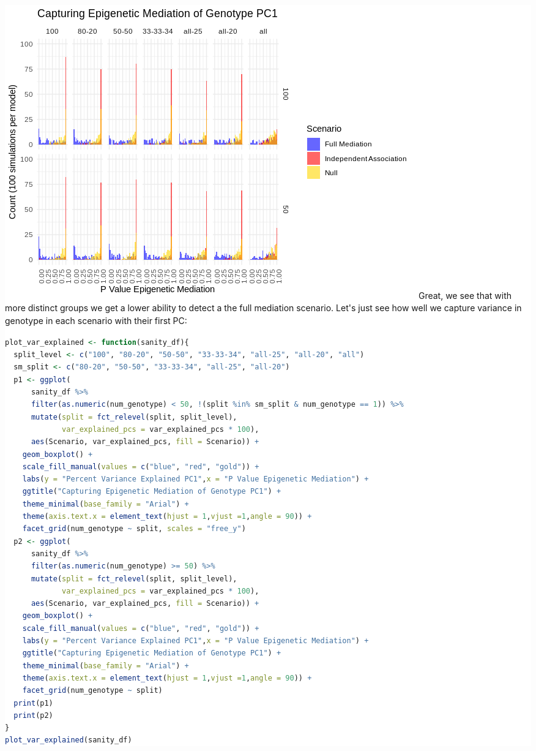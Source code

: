 ![](cit_sanity_pca_cmp_files/figure-markdown_github/unnamed-chunk-2-2.png) Great, we see that with more distinct groups we get a lower ability to detect a the full mediation scenario. Let's just see how well we capture variance in genotype in each scenario with their first PC:

``` r
plot_var_explained <- function(sanity_df){
  split_level <- c("100", "80-20", "50-50", "33-33-34", "all-25", "all-20", "all")
  sm_split <- c("80-20", "50-50", "33-33-34", "all-25", "all-20")
  p1 <- ggplot(
      sanity_df %>% 
      filter(as.numeric(num_genotype) < 50, !(split %in% sm_split & num_genotype == 1)) %>% 
      mutate(split = fct_relevel(split, split_level),
             var_explained_pcs = var_explained_pcs * 100),
      aes(Scenario, var_explained_pcs, fill = Scenario)) + 
    geom_boxplot() + 
    scale_fill_manual(values = c("blue", "red", "gold")) + 
    labs(y = "Percent Variance Explained PC1",x = "P Value Epigenetic Mediation") + 
    ggtitle("Capturing Epigenetic Mediation of Genotype PC1") +
    theme_minimal(base_family = "Arial") +
    theme(axis.text.x = element_text(hjust = 1,vjust =1,angle = 90)) +
    facet_grid(num_genotype ~ split, scales = "free_y")
  p2 <- ggplot(
      sanity_df %>% 
      filter(as.numeric(num_genotype) >= 50) %>% 
      mutate(split = fct_relevel(split, split_level),
             var_explained_pcs = var_explained_pcs * 100),
      aes(Scenario, var_explained_pcs, fill = Scenario)) + 
    geom_boxplot() + 
    scale_fill_manual(values = c("blue", "red", "gold")) + 
    labs(y = "Percent Variance Explained PC1",x = "P Value Epigenetic Mediation") + 
    ggtitle("Capturing Epigenetic Mediation of Genotype PC1") +
    theme_minimal(base_family = "Arial") +
    theme(axis.text.x = element_text(hjust = 1,vjust =1,angle = 90)) +
    facet_grid(num_genotype ~ split)
  print(p1)
  print(p2)
}
plot_var_explained(sanity_df)
```

